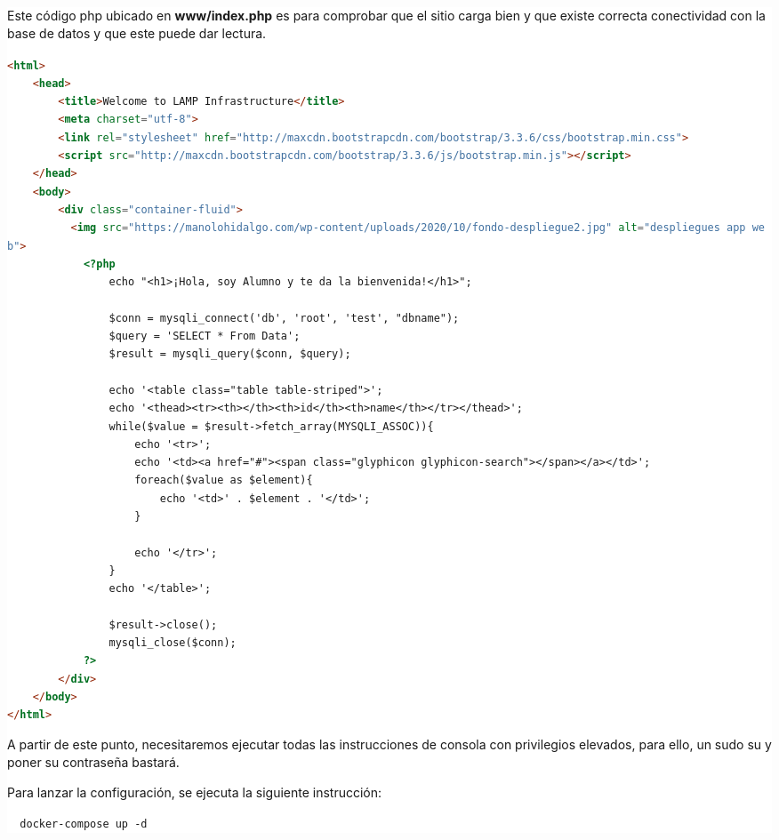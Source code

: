   Este código php ubicado en __www/index.php__ es para comprobar que el sitio carga bien y que existe correcta conectividad con la base de datos y que este puede dar lectura.

```html
<html>
    <head>
        <title>Welcome to LAMP Infrastructure</title>
        <meta charset="utf-8">
        <link rel="stylesheet" href="http://maxcdn.bootstrapcdn.com/bootstrap/3.3.6/css/bootstrap.min.css">
        <script src="http://maxcdn.bootstrapcdn.com/bootstrap/3.3.6/js/bootstrap.min.js"></script>
    </head>
    <body>
        <div class="container-fluid">
          <img src="https://manolohidalgo.com/wp-content/uploads/2020/10/fondo-despliegue2.jpg" alt="despliegues app web">
            <?php
                echo "<h1>¡Hola, soy Alumno y te da la bienvenida!</h1>";

                $conn = mysqli_connect('db', 'root', 'test', "dbname");
                $query = 'SELECT * From Data';
                $result = mysqli_query($conn, $query);

                echo '<table class="table table-striped">';
                echo '<thead><tr><th></th><th>id</th><th>name</th></tr></thead>';
                while($value = $result->fetch_array(MYSQLI_ASSOC)){
                    echo '<tr>';
                    echo '<td><a href="#"><span class="glyphicon glyphicon-search"></span></a></td>';
                    foreach($value as $element){
                        echo '<td>' . $element . '</td>';
                    }

                    echo '</tr>';
                }
                echo '</table>';

                $result->close();
                mysqli_close($conn);
            ?>
        </div>
    </body>
</html>

```

  A partir de este punto, necesitaremos ejecutar todas las instrucciones de consola con privilegios elevados, para ello, un sudo su y poner su contraseña bastará.

  Para lanzar la configuración, se ejecuta la siguiente instrucción:

  ```console
    docker-compose up -d
  ```
